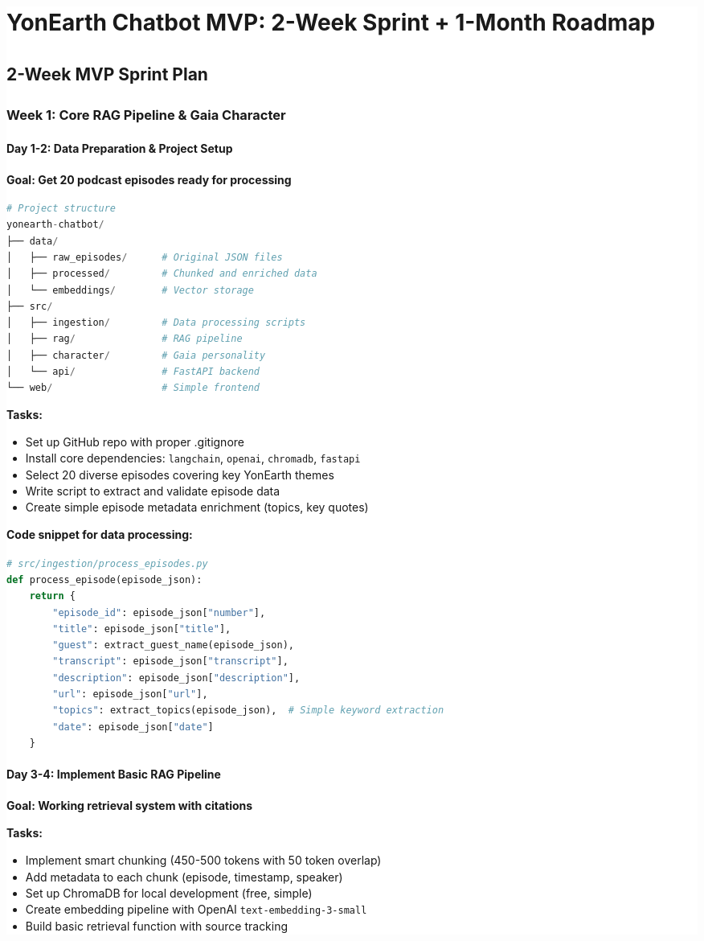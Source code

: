 # YonEarth Chatbot MVP: 2-Week Sprint + 1-Month Roadmap

## 2-Week MVP Sprint Plan

### Week 1: Core RAG Pipeline & Gaia Character

#### Day 1-2: Data Preparation & Project Setup
**Goal: Get 20 podcast episodes ready for processing**

```python
# Project structure
yonearth-chatbot/
├── data/
│   ├── raw_episodes/      # Original JSON files
│   ├── processed/         # Chunked and enriched data
│   └── embeddings/        # Vector storage
├── src/
│   ├── ingestion/         # Data processing scripts
│   ├── rag/               # RAG pipeline
│   ├── character/         # Gaia personality
│   └── api/               # FastAPI backend
└── web/                   # Simple frontend
```

**Tasks:**
- Set up GitHub repo with proper .gitignore
- Install core dependencies: `langchain`, `openai`, `chromadb`, `fastapi`
- Select 20 diverse episodes covering key YonEarth themes
- Write script to extract and validate episode data
- Create simple episode metadata enrichment (topics, key quotes)

**Code snippet for data processing:**
```python
# src/ingestion/process_episodes.py
def process_episode(episode_json):
    return {
        "episode_id": episode_json["number"],
        "title": episode_json["title"],
        "guest": extract_guest_name(episode_json),
        "transcript": episode_json["transcript"],
        "description": episode_json["description"],
        "url": episode_json["url"],
        "topics": extract_topics(episode_json),  # Simple keyword extraction
        "date": episode_json["date"]
    }
```

#### Day 3-4: Implement Basic RAG Pipeline
**Goal: Working retrieval system with citations**

**Tasks:**
- Implement smart chunking (450-500 tokens with 50 token overlap)
- Add metadata to each chunk (episode, timestamp, speaker)
- Set up ChromaDB for local development (free, simple)
- Create embedding pipeline with OpenAI `text-embedding-3-small`
- Build basic retrieval function with source tracking
